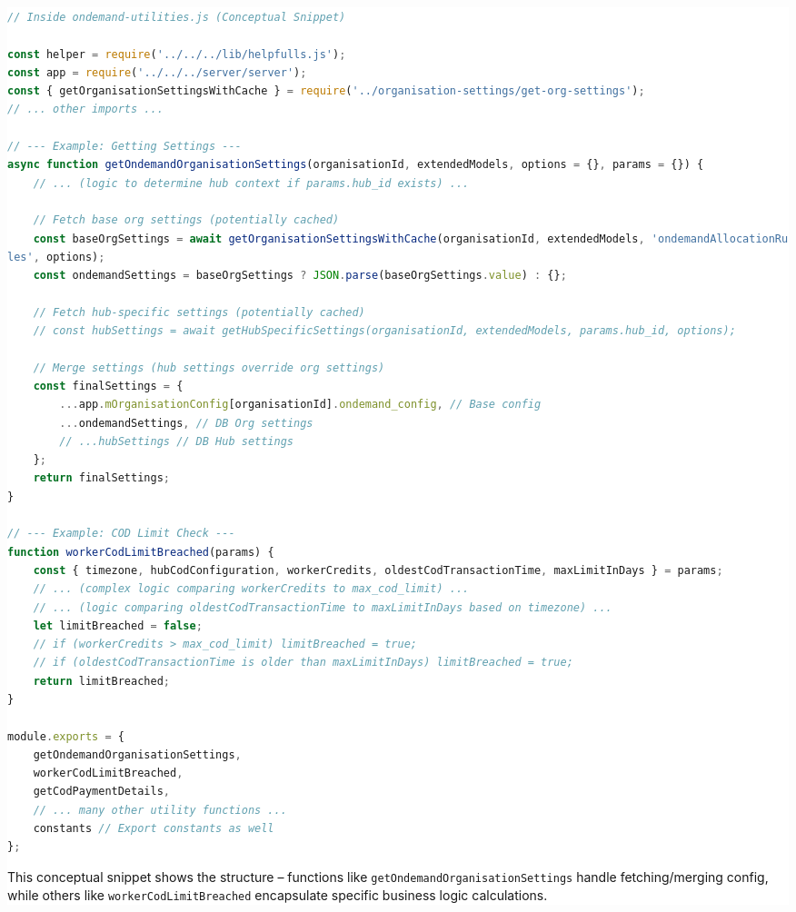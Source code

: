 ```javascript
// Inside ondemand-utilities.js (Conceptual Snippet)

const helper = require('../../../lib/helpfulls.js');
const app = require('../../../server/server');
const { getOrganisationSettingsWithCache } = require('../organisation-settings/get-org-settings');
// ... other imports ...

// --- Example: Getting Settings ---
async function getOndemandOrganisationSettings(organisationId, extendedModels, options = {}, params = {}) {
    // ... (logic to determine hub context if params.hub_id exists) ...

    // Fetch base org settings (potentially cached)
    const baseOrgSettings = await getOrganisationSettingsWithCache(organisationId, extendedModels, 'ondemandAllocationRules', options);
    const ondemandSettings = baseOrgSettings ? JSON.parse(baseOrgSettings.value) : {};

    // Fetch hub-specific settings (potentially cached)
    // const hubSettings = await getHubSpecificSettings(organisationId, extendedModels, params.hub_id, options);

    // Merge settings (hub settings override org settings)
    const finalSettings = {
        ...app.mOrganisationConfig[organisationId].ondemand_config, // Base config
        ...ondemandSettings, // DB Org settings
        // ...hubSettings // DB Hub settings
    };
    return finalSettings;
}

// --- Example: COD Limit Check ---
function workerCodLimitBreached(params) {
    const { timezone, hubCodConfiguration, workerCredits, oldestCodTransactionTime, maxLimitInDays } = params;
    // ... (complex logic comparing workerCredits to max_cod_limit) ...
    // ... (logic comparing oldestCodTransactionTime to maxLimitInDays based on timezone) ...
    let limitBreached = false;
    // if (workerCredits > max_cod_limit) limitBreached = true;
    // if (oldestCodTransactionTime is older than maxLimitInDays) limitBreached = true;
    return limitBreached;
}

module.exports = {
    getOndemandOrganisationSettings,
    workerCodLimitBreached,
    getCodPaymentDetails,
    // ... many other utility functions ...
    constants // Export constants as well
};
```
This conceptual snippet shows the structure – functions like `getOndemandOrganisationSettings` handle fetching/merging config, while others like `workerCodLimitBreached` encapsulate specific business logic calculations.
